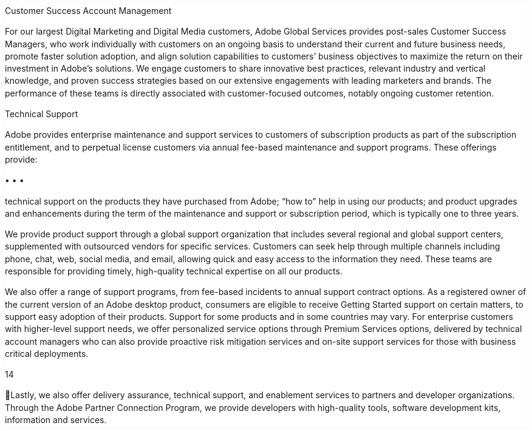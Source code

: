 Customer Success Account Management

For  our  largest  Digital  Marketing  and  Digital  Media  customers, Adobe  Global  Services  provides  post-sales  Customer
Success Managers, who work individually with customers on an ongoing basis to understand their current and future business
needs, promote faster solution adoption, and align solution capabilities to customers’ business objectives to maximize the return
on their investment in Adobe’s solutions.  We engage customers to share innovative best practices, relevant industry and vertical
knowledge, and proven success strategies based on our extensive engagements with leading marketers and brands. The performance
of these teams is directly associated with customer-focused outcomes, notably ongoing customer retention.

Technical Support

Adobe provides enterprise maintenance and support services to customers of subscription products as part of the subscription
entitlement, and to perpetual license customers via annual fee-based maintenance and support programs. These offerings provide:

•
•
•

technical support on the products they have purchased from Adobe;
“how to” help in using our products; and
product upgrades and enhancements during the term of the maintenance and support or subscription period, which is
typically one to three years.

We provide product support through a global support organization that includes several regional and global support centers,
supplemented with outsourced vendors for specific services.  Customers can seek help through multiple channels including phone,
chat, web, social media, and email, allowing quick and easy access to the information they need. These teams are responsible for
providing timely, high-quality technical expertise on all our products.

We also offer a range of support programs, from fee-based incidents to annual support contract options. As a registered
owner of the current version of an Adobe desktop product, consumers are eligible to receive Getting Started support on certain
matters, to support easy adoption of their products.  Support for some products and in some countries may vary.  For enterprise
customers with higher-level support needs, we offer personalized service options through Premium Services options, delivered
by technical account managers who can also provide proactive risk mitigation services and on-site support services for those with
business critical deployments.

14

Lastly, we also offer delivery assurance, technical support, and enablement services to partners and developer organizations.
Through  the Adobe  Partner  Connection  Program,  we  provide  developers  with  high-quality  tools,  software  development  kits,
information and services.
